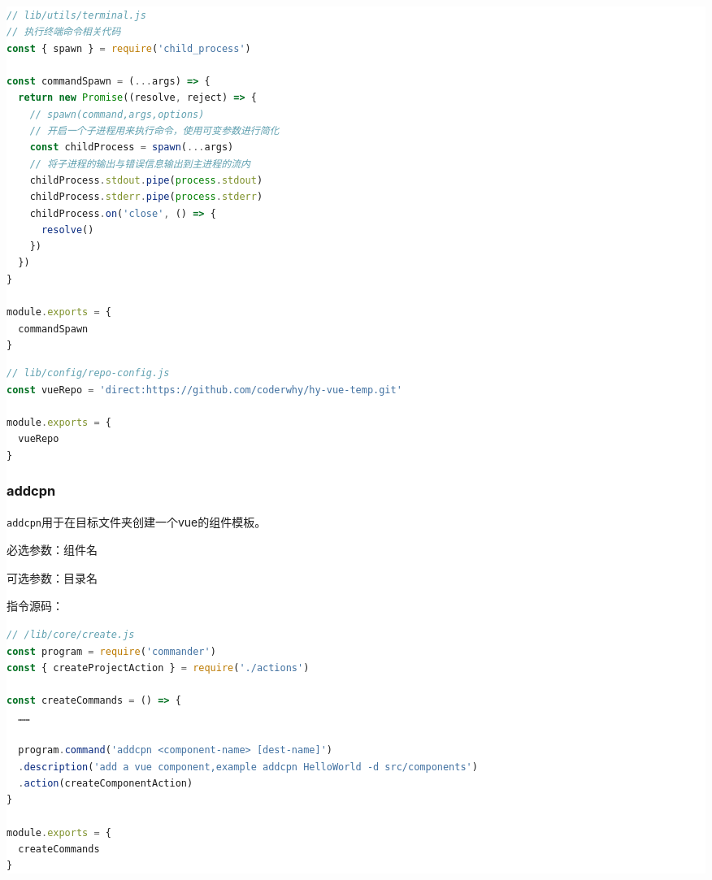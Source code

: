 ```js
// lib/utils/terminal.js
// 执行终端命令相关代码
const { spawn } = require('child_process')

const commandSpawn = (...args) => {
  return new Promise((resolve, reject) => {
    // spawn(command,args,options)
    // 开启一个子进程用来执行命令，使用可变参数进行简化
    const childProcess = spawn(...args)
    // 将子进程的输出与错误信息输出到主进程的流内
    childProcess.stdout.pipe(process.stdout)
    childProcess.stderr.pipe(process.stderr)
    childProcess.on('close', () => {
      resolve()
    })
  })
}

module.exports = {
  commandSpawn
}
```

```js
// lib/config/repo-config.js
const vueRepo = 'direct:https://github.com/coderwhy/hy-vue-temp.git'

module.exports = {
  vueRepo
}
```



### addcpn

`addcpn`用于在目标文件夹创建一个vue的组件模板。

必选参数：组件名

可选参数：目录名

指令源码：

```js
// /lib/core/create.js
const program = require('commander')
const { createProjectAction } = require('./actions')

const createCommands = () => {
  ……

  program.command('addcpn <component-name> [dest-name]')
  .description('add a vue component,example addcpn HelloWorld -d src/components')
  .action(createComponentAction)
}

module.exports = {
  createCommands
}
```
